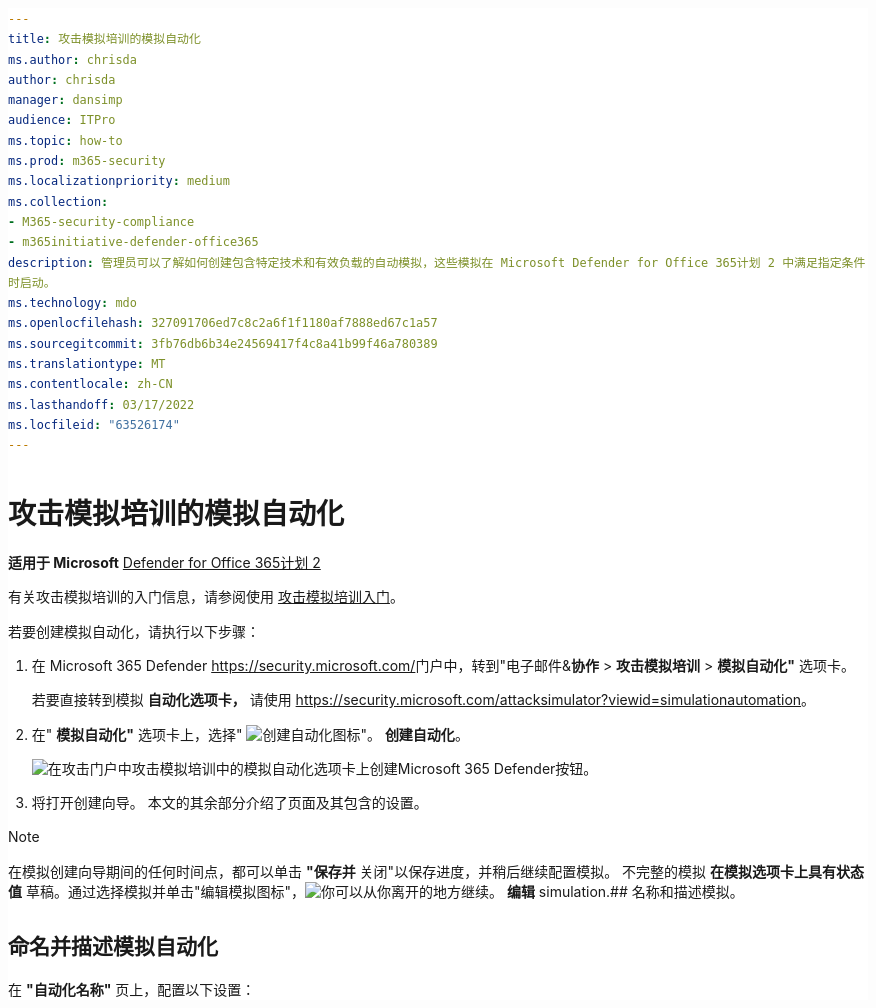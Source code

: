 ```yaml
---
title: 攻击模拟培训的模拟自动化
ms.author: chrisda
author: chrisda
manager: dansimp
audience: ITPro
ms.topic: how-to
ms.prod: m365-security
ms.localizationpriority: medium
ms.collection:
- M365-security-compliance
- m365initiative-defender-office365
description: 管理员可以了解如何创建包含特定技术和有效负载的自动模拟，这些模拟在 Microsoft Defender for Office 365计划 2 中满足指定条件时启动。
ms.technology: mdo
ms.openlocfilehash: 327091706ed7c8c2a6f1f1180af7888ed67c1a57
ms.sourcegitcommit: 3fb76db6b34e24569417f4c8a41b99f46a780389
ms.translationtype: MT
ms.contentlocale: zh-CN
ms.lasthandoff: 03/17/2022
ms.locfileid: "63526174"
---
```

# <a name="simulation-automations-for-attack-simulation-training"></a>攻击模拟培训的模拟自动化

**适用于 Microsoft** [Defender for Office 365计划 2](defender-for-office-365.md)

有关攻击模拟培训的入门信息，请参阅使用 [攻击模拟培训入门](attack-simulation-training-get-started.md)。

若要创建模拟自动化，请执行以下步骤：

1. 在 Microsoft 365 Defender <https://security.microsoft.com/>门户中，转到"电子邮件&**协作** \> **攻击模拟培训** \> **模拟自动化"** 选项卡。

   若要直接转到模拟 **自动化选项卡，** 请使用 <https://security.microsoft.com/attacksimulator?viewid=simulationautomation>。

2. 在" **模拟自动化"** 选项卡上，选择" ![创建自动化图标"。](../../media/m365-cc-sc-create-icon.png) **创建自动化**。

   ![在攻击门户中攻击模拟培训中的模拟自动化选项卡上创建Microsoft 365 Defender按钮。](../../media/attack-sim-training-sim-automations-create.png)

3. 将打开创建向导。 本文的其余部分介绍了页面及其包含的设置。

> [!NOTE]
> 在模拟创建向导期间的任何时间点，都可以单击 **"保存并** 关闭"以保存进度，并稍后继续配置模拟。 不完整的模拟 **在模拟选项卡****上具有****状态值** 草稿。通过选择模拟并单击"编辑模拟图标"，![你可以从你离开的地方继续。](../../media/m365-cc-sc-edit-icon.png) **编辑** simulation.## 名称和描述模拟。

## <a name="name-and-describe-the-simulation-automation"></a>命名并描述模拟自动化

在 **"自动化名称"** 页上，配置以下设置：

